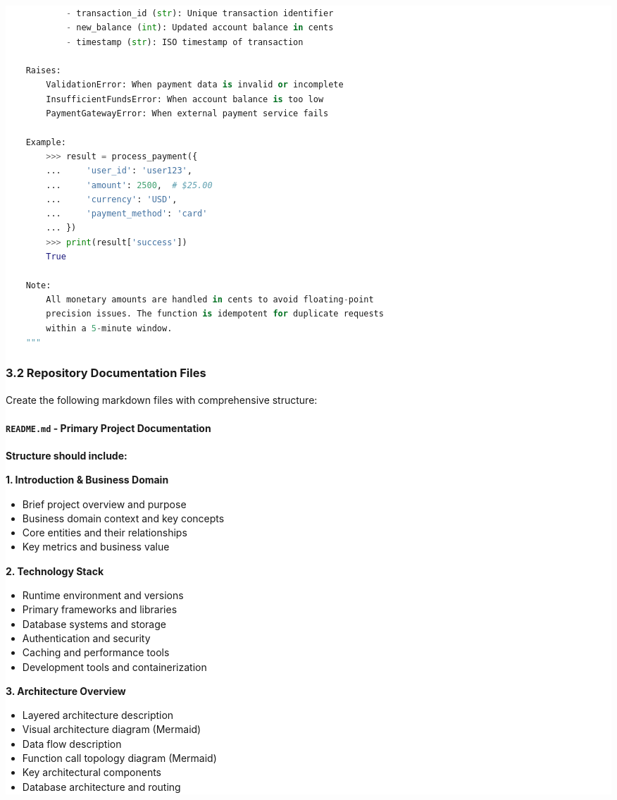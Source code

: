 ```python
            - transaction_id (str): Unique transaction identifier
            - new_balance (int): Updated account balance in cents
            - timestamp (str): ISO timestamp of transaction
    
    Raises:
        ValidationError: When payment data is invalid or incomplete
        InsufficientFundsError: When account balance is too low
        PaymentGatewayError: When external payment service fails
        
    Example:
        >>> result = process_payment({
        ...     'user_id': 'user123',
        ...     'amount': 2500,  # $25.00
        ...     'currency': 'USD',
        ...     'payment_method': 'card'
        ... })
        >>> print(result['success'])
        True
        
    Note:
        All monetary amounts are handled in cents to avoid floating-point
        precision issues. The function is idempotent for duplicate requests
        within a 5-minute window.
    """
```

### 3.2 Repository Documentation Files
Create the following markdown files with comprehensive structure:

#### `README.md` - Primary Project Documentation
**Structure should include:**

**1. Introduction & Business Domain**
- Brief project overview and purpose
- Business domain context and key concepts
- Core entities and their relationships
- Key metrics and business value

**2. Technology Stack**
- Runtime environment and versions
- Primary frameworks and libraries
- Database systems and storage
- Authentication and security
- Caching and performance tools
- Development tools and containerization

**3. Architecture Overview**
- Layered architecture description
- Visual architecture diagram (Mermaid)
- Data flow description
- Function call topology diagram (Mermaid)
- Key architectural components
- Database architecture and routing
